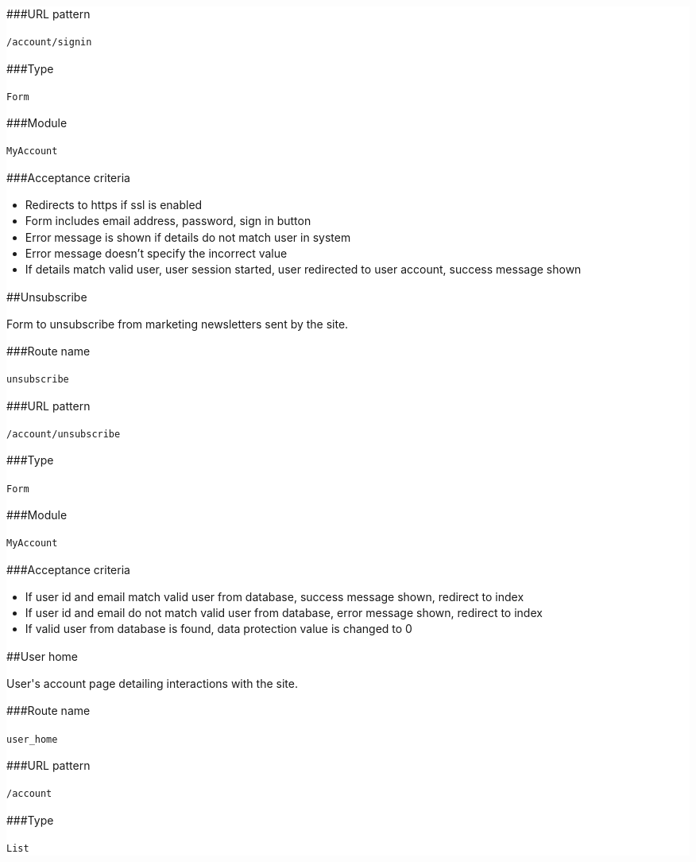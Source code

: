 ###URL pattern

`/account/signin`

###Type

`Form`

###Module

`MyAccount`

###Acceptance criteria

* Redirects to https if ssl is enabled 
* Form includes email address, password, sign in button
* Error message is shown if details do not match user in system 
* Error message doesn’t specify the incorrect value
* If details match valid user, user session started, user redirected to user account, success message shown

##Unsubscribe

Form to unsubscribe from marketing newsletters sent by the site. 

###Route name

`unsubscribe`

###URL pattern

`/account/unsubscribe`
 
###Type

`Form`

###Module

`MyAccount`

###Acceptance criteria

* If user id and email match valid user from database, success message shown, redirect to index
* If user id and email do not match valid user from database, error message shown, redirect to index
* If valid user from database is found, data protection value is changed to 0

##User home

User's account page detailing interactions with the site.

###Route name

`user_home`

###URL pattern

`/account`

###Type

`List`
